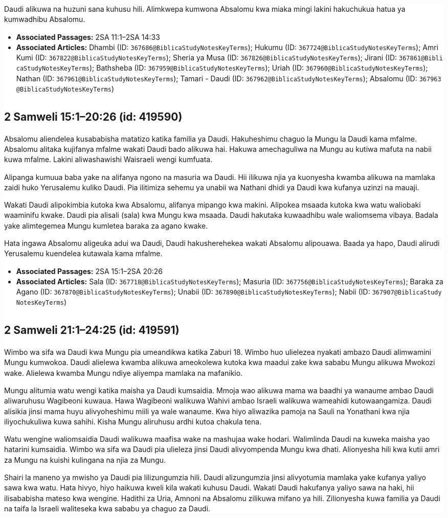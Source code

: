 Daudi alikuwa na huzuni sana kuhusu hili. Alimkwepa kumwona Absalomu kwa miaka mingi lakini hakuchukua hatua ya kumwadhibu Absalomu.

* **Associated Passages:** 2SA 11:1–2SA 14:33
* **Associated Articles:** Dhambi (ID: `367686@BiblicaStudyNotesKeyTerms`); Hukumu (ID: `367724@BiblicaStudyNotesKeyTerms`); Amri Kumi (ID: `367822@BiblicaStudyNotesKeyTerms`); Sheria ya Musa (ID: `367826@BiblicaStudyNotesKeyTerms`); Jirani (ID: `367861@BiblicaStudyNotesKeyTerms`); Bathsheba (ID: `367959@BiblicaStudyNotesKeyTerms`); Uriah (ID: `367960@BiblicaStudyNotesKeyTerms`); Nathan (ID: `367961@BiblicaStudyNotesKeyTerms`); Tamari - Daudi (ID: `367962@BiblicaStudyNotesKeyTerms`); Absalomu (ID: `367963@BiblicaStudyNotesKeyTerms`)

## 2 Samweli 15:1–20:26 (id: 419590)

Absalomu aliendelea kusababisha matatizo katika familia ya Daudi. Hakuheshimu chaguo la Mungu la Daudi kama mfalme. Absalomu alitaka kujifanya mfalme wakati Daudi bado alikuwa hai. Hakuwa amechaguliwa na Mungu au kutiwa mafuta na nabii kuwa mfalme. Lakini aliwashawishi Waisraeli wengi kumfuata.

Alipanga kumuua baba yake na alifanya ngono na masuria wa Daudi. Hii ilikuwa njia ya kuonyesha kwamba alikuwa na mamlaka zaidi huko Yerusalemu kuliko Daudi. Pia ilitimiza sehemu ya unabii wa Nathani dhidi ya Daudi kwa kufanya uzinzi na mauaji.

Wakati Daudi alipokimbia kutoka kwa Absalomu, alifanya mipango kwa makini. Alipokea msaada kutoka kwa watu waliobaki waaminifu kwake. Daudi pia alisali (sala) kwa Mungu kwa msaada. Daudi hakutaka kuwaadhibu wale waliomsema vibaya. Badala yake alimtegemea Mungu kumletea baraka za agano kwake.

Hata ingawa Absalomu aligeuka adui wa Daudi, Daudi hakusherehekea wakati Absalomu alipouawa. Baada ya hapo, Daudi alirudi Yerusalemu kuendelea kutawala kama mfalme.

* **Associated Passages:** 2SA 15:1–2SA 20:26
* **Associated Articles:** Sala (ID: `367718@BiblicaStudyNotesKeyTerms`); Masuria (ID: `367756@BiblicaStudyNotesKeyTerms`); Baraka za Agano (ID: `367870@BiblicaStudyNotesKeyTerms`); Unabii (ID: `367890@BiblicaStudyNotesKeyTerms`); Nabii (ID: `367907@BiblicaStudyNotesKeyTerms`)

## 2 Samweli 21:1–24:25 (id: 419591)

Wimbo wa sifa wa Daudi kwa Mungu pia umeandikwa katika Zaburi 18\. Wimbo huo ulielezea nyakati ambazo Daudi alimwamini Mungu kumwokoa. Daudi alielewa kwamba alikuwa ameokolewa kutoka kwa maadui zake kwa sababu Mungu alikuwa Mwokozi wake. Alielewa kwamba Mungu ndiye aliyempa mamlaka na mafanikio.

Mungu alitumia watu wengi katika maisha ya Daudi kumsaidia. Mmoja wao alikuwa mama wa baadhi ya wanaume ambao Daudi aliwaruhusu Wagibeoni kuwaua. Hawa Wagibeoni walikuwa Wahivi ambao Israeli walikuwa wameahidi kutowaangamiza. Daudi alisikia jinsi mama huyu alivyoheshimu miili ya wale wanaume. Kwa hiyo aliwazika pamoja na Sauli na Yonathani kwa njia iliyochukuliwa kuwa sahihi. Kisha Mungu aliruhusu ardhi kutoa chakula tena.

Watu wengine waliomsaidia Daudi walikuwa maafisa wake na mashujaa wake hodari. Walimlinda Daudi na kuweka maisha yao hatarini kumsaidia. Wimbo wa sifa wa Daudi pia ulieleza jinsi Daudi alivyompenda Mungu kwa dhati. Alionyesha hili kwa kutii amri za Mungu na kuishi kulingana na njia za Mungu.

Shairi la maneno ya mwisho ya Daudi pia lilizungumzia hili. Daudi alizungumzia jinsi alivyotumia mamlaka yake kufanya yaliyo sawa kwa watu. Hata hivyo, hiyo haikuwa kweli kila wakati kuhusu Daudi. Wakati Daudi hakufanya yaliyo sawa na haki, hii ilisababisha mateso kwa wengine. Hadithi za Uria, Amnoni na Absalomu zilikuwa mifano ya hili. Zilionyesha kuwa familia ya Daudi na taifa la Israeli waliteseka kwa sababu ya chaguo za Daudi.
